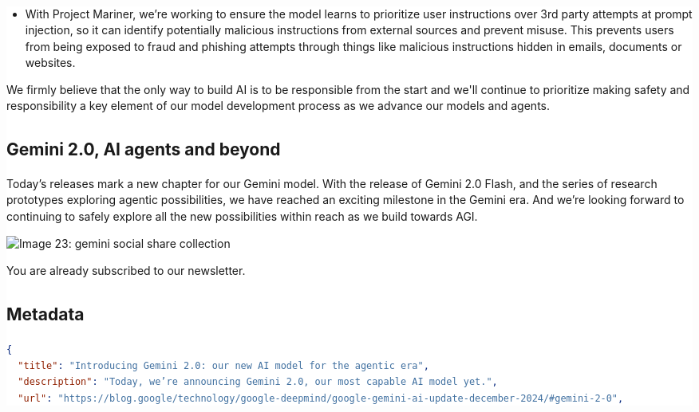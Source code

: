 *   With Project Mariner, we’re working to ensure the model learns to prioritize user instructions over 3rd party attempts at prompt injection, so it can identify potentially malicious instructions from external sources and prevent misuse. This prevents users from being exposed to fraud and phishing attempts through things like malicious instructions hidden in emails, documents or websites.

We firmly believe that the only way to build AI is to be responsible from the start and we'll continue to prioritize making safety and responsibility a key element of our model development process as we advance our models and agents.

Gemini 2.0, AI agents and beyond
--------------------------------

Today’s releases mark a new chapter for our Gemini model. With the release of Gemini 2.0 Flash, and the series of research prototypes exploring agentic possibilities, we have reached an exciting milestone in the Gemini era. And we’re looking forward to continuing to safely explore all the new possibilities within reach as we build towards AGI.

  ![Image 23: gemini social share collection](https://storage.googleapis.com/gweb-uniblog-publish-prod/images/12-11-24_Collection_Social-Share.width-600.format-webp.webp)

You are already subscribed to our newsletter.

## Metadata

```json
{
  "title": "Introducing Gemini 2.0: our new AI model for the agentic era",
  "description": "Today, we’re announcing Gemini 2.0, our most capable AI model yet.",
  "url": "https://blog.google/technology/google-deepmind/google-gemini-ai-update-december-2024/#gemini-2-0",
```